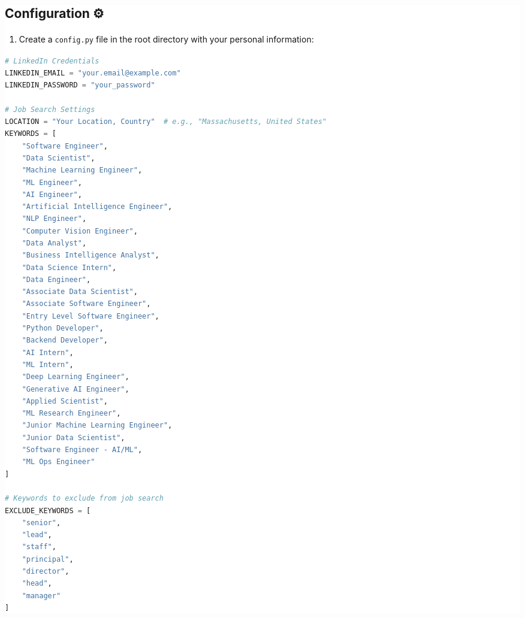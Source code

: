 ## Configuration ⚙️

1. Create a `config.py` file in the root directory with your personal information:
```python
# LinkedIn Credentials
LINKEDIN_EMAIL = "your.email@example.com"
LINKEDIN_PASSWORD = "your_password"

# Job Search Settings
LOCATION = "Your Location, Country"  # e.g., "Massachusetts, United States"
KEYWORDS = [
    "Software Engineer",
    "Data Scientist",
    "Machine Learning Engineer",
    "ML Engineer",
    "AI Engineer",
    "Artificial Intelligence Engineer",
    "NLP Engineer",
    "Computer Vision Engineer",
    "Data Analyst",
    "Business Intelligence Analyst",
    "Data Science Intern",
    "Data Engineer",
    "Associate Data Scientist",
    "Associate Software Engineer",
    "Entry Level Software Engineer",
    "Python Developer",
    "Backend Developer",
    "AI Intern",
    "ML Intern",
    "Deep Learning Engineer",
    "Generative AI Engineer",
    "Applied Scientist",
    "ML Research Engineer",
    "Junior Machine Learning Engineer",
    "Junior Data Scientist",
    "Software Engineer - AI/ML",
    "ML Ops Engineer"
]

# Keywords to exclude from job search
EXCLUDE_KEYWORDS = [
    "senior",
    "lead",
    "staff",
    "principal",
    "director",
    "head",
    "manager"
]
```
